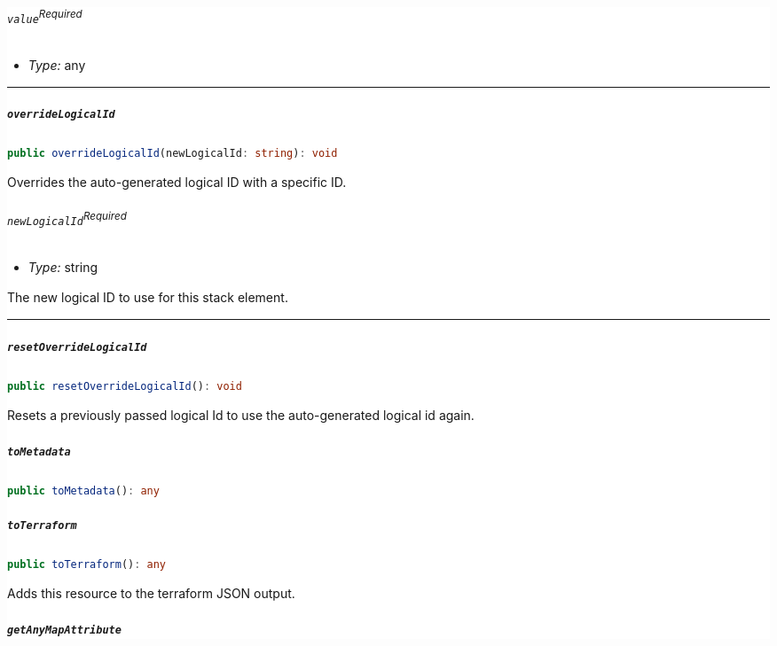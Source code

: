 
###### `value`<sup>Required</sup> <a name="value" id="@cdktf/provider-vsphere.computeCluster.ComputeCluster.addOverride.parameter.value"></a>

- *Type:* any

---

##### `overrideLogicalId` <a name="overrideLogicalId" id="@cdktf/provider-vsphere.computeCluster.ComputeCluster.overrideLogicalId"></a>

```typescript
public overrideLogicalId(newLogicalId: string): void
```

Overrides the auto-generated logical ID with a specific ID.

###### `newLogicalId`<sup>Required</sup> <a name="newLogicalId" id="@cdktf/provider-vsphere.computeCluster.ComputeCluster.overrideLogicalId.parameter.newLogicalId"></a>

- *Type:* string

The new logical ID to use for this stack element.

---

##### `resetOverrideLogicalId` <a name="resetOverrideLogicalId" id="@cdktf/provider-vsphere.computeCluster.ComputeCluster.resetOverrideLogicalId"></a>

```typescript
public resetOverrideLogicalId(): void
```

Resets a previously passed logical Id to use the auto-generated logical id again.

##### `toMetadata` <a name="toMetadata" id="@cdktf/provider-vsphere.computeCluster.ComputeCluster.toMetadata"></a>

```typescript
public toMetadata(): any
```

##### `toTerraform` <a name="toTerraform" id="@cdktf/provider-vsphere.computeCluster.ComputeCluster.toTerraform"></a>

```typescript
public toTerraform(): any
```

Adds this resource to the terraform JSON output.

##### `getAnyMapAttribute` <a name="getAnyMapAttribute" id="@cdktf/provider-vsphere.computeCluster.ComputeCluster.getAnyMapAttribute"></a>
